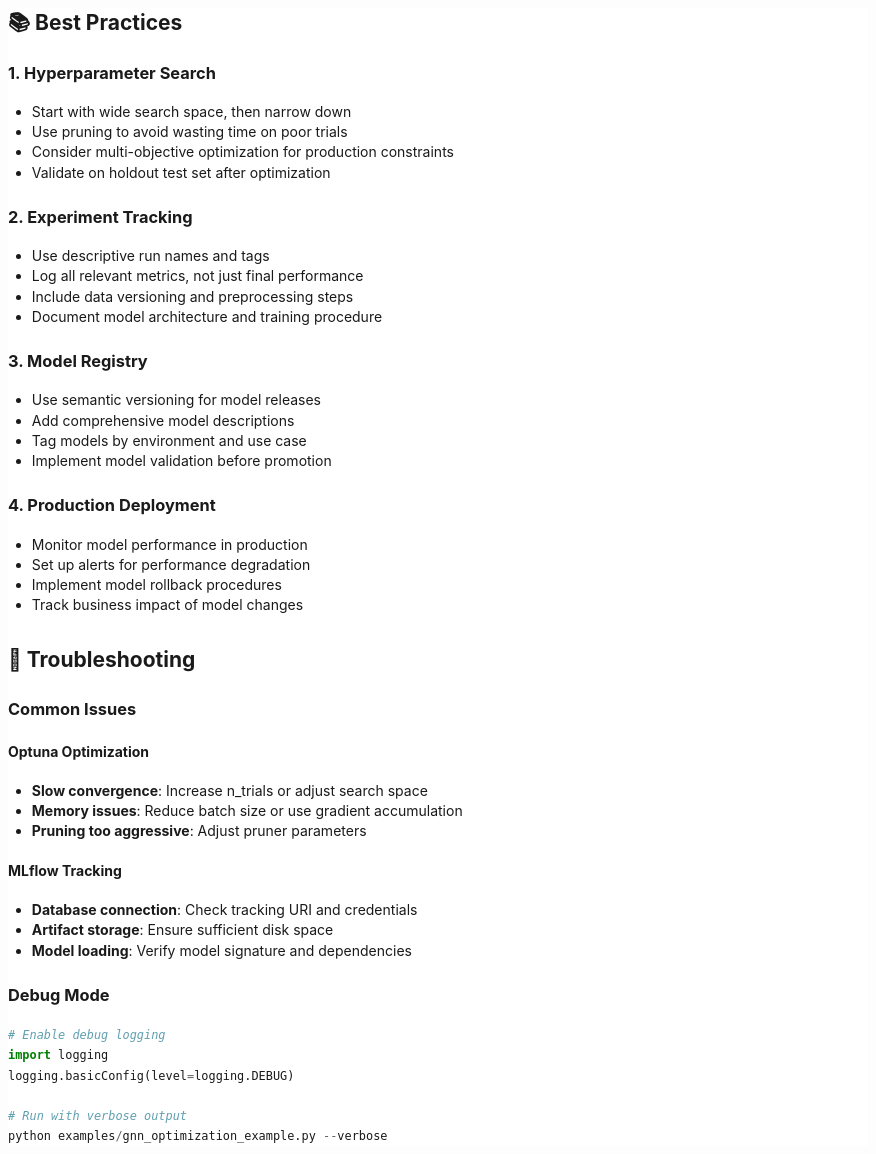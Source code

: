 ## 📚 Best Practices

### 1. Hyperparameter Search
- Start with wide search space, then narrow down
- Use pruning to avoid wasting time on poor trials
- Consider multi-objective optimization for production constraints
- Validate on holdout test set after optimization

### 2. Experiment Tracking
- Use descriptive run names and tags
- Log all relevant metrics, not just final performance
- Include data versioning and preprocessing steps
- Document model architecture and training procedure

### 3. Model Registry
- Use semantic versioning for model releases
- Add comprehensive model descriptions
- Tag models by environment and use case
- Implement model validation before promotion

### 4. Production Deployment
- Monitor model performance in production
- Set up alerts for performance degradation
- Implement model rollback procedures
- Track business impact of model changes

## 🚨 Troubleshooting

### Common Issues

#### Optuna Optimization
- **Slow convergence**: Increase n_trials or adjust search space
- **Memory issues**: Reduce batch size or use gradient accumulation
- **Pruning too aggressive**: Adjust pruner parameters

#### MLflow Tracking
- **Database connection**: Check tracking URI and credentials
- **Artifact storage**: Ensure sufficient disk space
- **Model loading**: Verify model signature and dependencies

### Debug Mode
```python
# Enable debug logging
import logging
logging.basicConfig(level=logging.DEBUG)

# Run with verbose output
python examples/gnn_optimization_example.py --verbose
```
